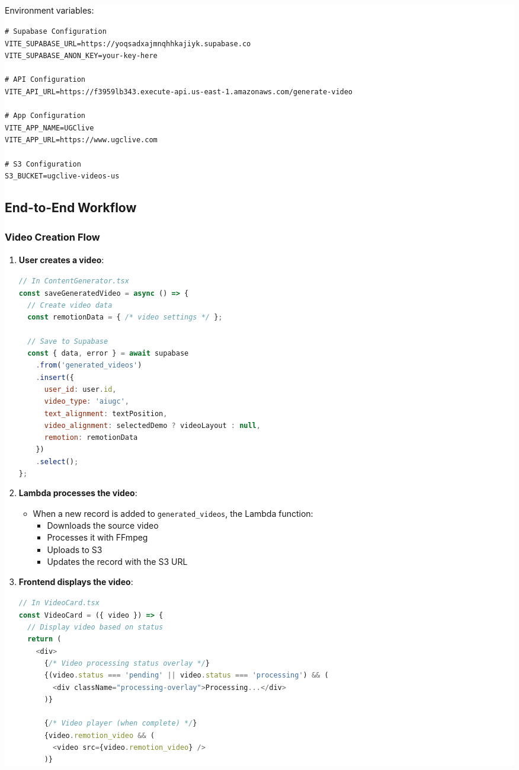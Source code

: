 Environment variables:
```
# Supabase Configuration
VITE_SUPABASE_URL=https://yoqsadxajmnqhhkajiyk.supabase.co
VITE_SUPABASE_ANON_KEY=your-key-here

# API Configuration
VITE_API_URL=https://f3959lb343.execute-api.us-east-1.amazonaws.com/generate-video

# App Configuration
VITE_APP_NAME=UGClive
VITE_APP_URL=https://www.ugclive.com

# S3 Configuration
S3_BUCKET=ugclive-videos-us
```

## End-to-End Workflow

### Video Creation Flow

1. **User creates a video**:
   ```javascript
   // In ContentGenerator.tsx
   const saveGeneratedVideo = async () => {
     // Create video data
     const remotionData = { /* video settings */ };
     
     // Save to Supabase
     const { data, error } = await supabase
       .from('generated_videos')
       .insert({
         user_id: user.id,
         video_type: 'aiugc',
         text_alignment: textPosition,
         video_alignment: selectedDemo ? videoLayout : null,
         remotion: remotionData
       })
       .select();
   };
   ```

2. **Lambda processes the video**:
   - When a new record is added to `generated_videos`, the Lambda function:
     - Downloads the source video
     - Processes it with FFmpeg
     - Uploads to S3
     - Updates the record with the S3 URL

3. **Frontend displays the video**:
   ```javascript
   // In VideoCard.tsx
   const VideoCard = ({ video }) => {
     // Display video based on status
     return (
       <div>
         {/* Video processing status overlay */}
         {(video.status === 'pending' || video.status === 'processing') && (
           <div className="processing-overlay">Processing...</div>
         )}
         
         {/* Video player (when complete) */}
         {video.remotion_video && (
           <video src={video.remotion_video} />
         )}
   ```